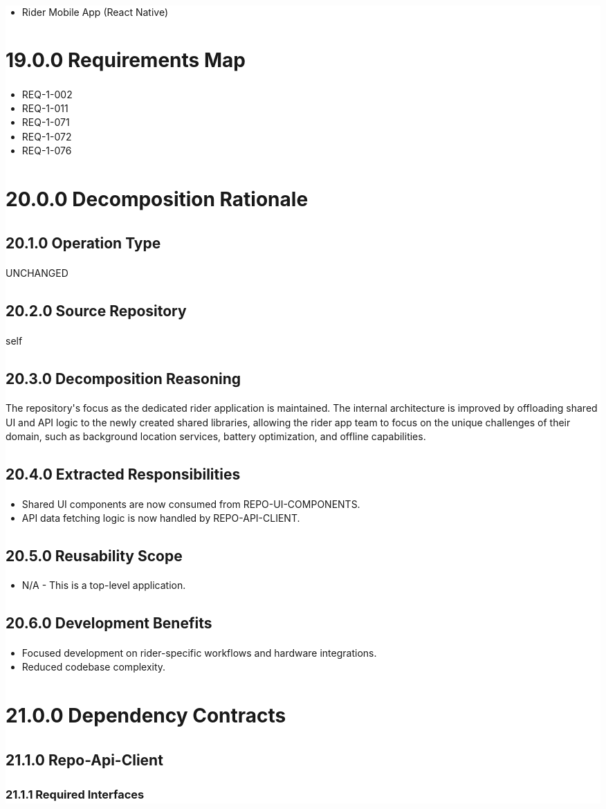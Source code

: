 - Rider Mobile App (React Native)

# 19.0.0 Requirements Map

- REQ-1-002
- REQ-1-011
- REQ-1-071
- REQ-1-072
- REQ-1-076

# 20.0.0 Decomposition Rationale

## 20.1.0 Operation Type

UNCHANGED

## 20.2.0 Source Repository

self

## 20.3.0 Decomposition Reasoning

The repository's focus as the dedicated rider application is maintained. The internal architecture is improved by offloading shared UI and API logic to the newly created shared libraries, allowing the rider app team to focus on the unique challenges of their domain, such as background location services, battery optimization, and offline capabilities.

## 20.4.0 Extracted Responsibilities

- Shared UI components are now consumed from REPO-UI-COMPONENTS.
- API data fetching logic is now handled by REPO-API-CLIENT.

## 20.5.0 Reusability Scope

- N/A - This is a top-level application.

## 20.6.0 Development Benefits

- Focused development on rider-specific workflows and hardware integrations.
- Reduced codebase complexity.

# 21.0.0 Dependency Contracts

## 21.1.0 Repo-Api-Client

### 21.1.1 Required Interfaces
